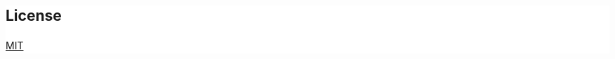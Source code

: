 ## License
[MIT](LICENSE)

[build-image]: https://img.shields.io/travis/gnodi/nead.svg?style=flat
[build-url]: https://travis-ci.org/gnodi/nead
[coverage-image]:https://coveralls.io/repos/github/gnodi/nead/badge.svg?branch=master
[coverage-url]:https://coveralls.io/github/gnodi/nead?branch=master
[version-image]: https://img.shields.io/npm/v/nead.svg?style=flat
[version-url]: https://npmjs.org/package/nead
[downloads-image]: https://img.shields.io/npm/dm/nead.svg?style=flat
[downloads-url]: https://npmjs.org/package/nead
[dependencies-image]: https://david-dm.org/gnodi/nead.svg
[dependencies-url]: https://david-dm.org/gnodi/nead
[dev-dependencies-image]: https://david-dm.org/gnodi/nead/dev-status.svg
[dev-dependencies-url]: https://david-dm.org/gnodi/nead#info=devDependencies
